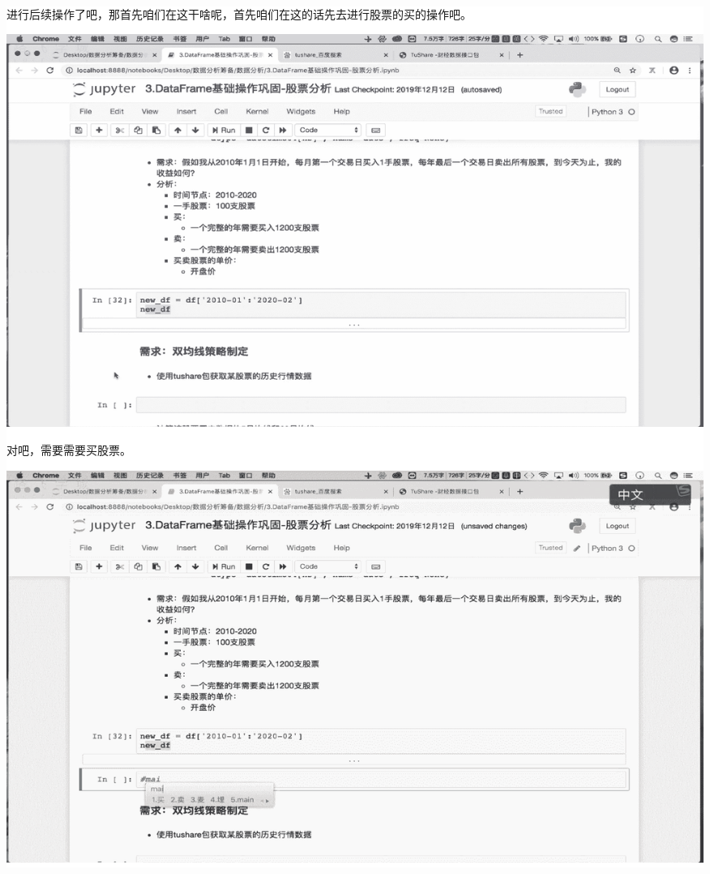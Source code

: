 进行后续操作了吧，那首先咱们在这干啥呢，首先咱们在这的话先去进行股票的买的操作吧。

![](img/7d53590e1e6003b6addacbc0e4bfb417_35.png)

对吧，需要需要买股票。

![](img/7d53590e1e6003b6addacbc0e4bfb417_37.png)
